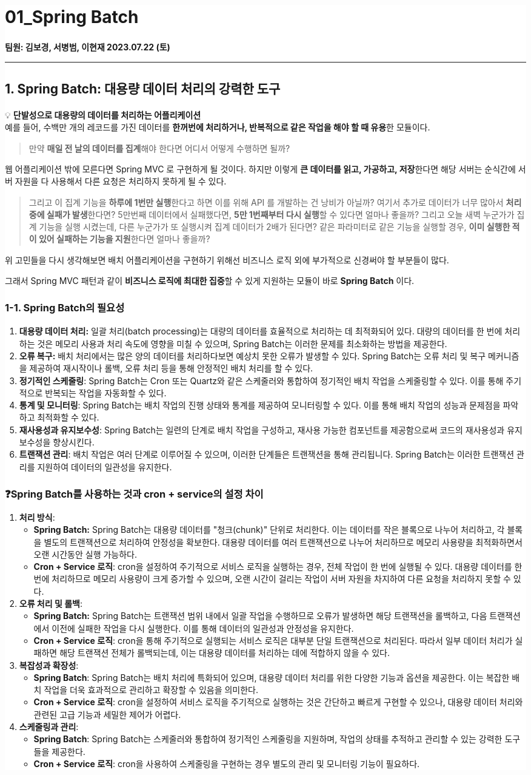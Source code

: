# 01_Spring Batch

**팀원: 김보경, 서병범, 이현재 2023.07.22 (토)**

---

## 1. **Spring Batch: 대용량 데이터 처리의 강력한 도구**

💡 **단발성으로 대용량의 데이터를 처리하는 어플리케이션**</br>
예를 들어, 수백만 개의 레코드를 가진 데이터를 **한꺼번에 처리하거나, 반복적으로 같은 작업을 해야 할 때 유용**한 모듈이다.


> 만약 **매일 전 날의 데이터를 집계**해야 한다면 어디서 어떻게 수행하면 될까?

웹 어플리케이션 밖에 모른다면 Spring MVC 로 구현하게 될 것이다.
하지만 이렇게 **큰 데이터를 읽고, 가공하고, 저장**한다면 해당 서버는 순식간에 서버 자원을 다 사용해서 다른 요청은 처리하지 못하게 될 수 있다.

> 그리고 이 집계 기능을 **하루에 1번만 실행**한다고 하면 이를 위해 API 를 개발하는 건 낭비가 아닐까?
여기서 추가로 데이터가 너무 많아서 **처리 중에 실패가 발생**한다면?
5만번째 데이터에서 실패했다면, **5만 1번째부터 다시 실행**할 수 있다면 얼마나 좋을까?
그리고 오늘 새벽 누군가가 집계 기능을 실행 시켰는데, 다른 누군가가 또 실행시켜 집계 데이터가 2배가 된다면?
같은 파라미터로 같은 기능을 실행할 경우, **이미 실행한 적이 있어 실패하는 기능을 지원**한다면 얼마나 좋을까?
>

위 고민들을 다시 생각해보면 배치 어플리케이션을 구현하기 위해선 비즈니스 로직 외에 부가적으로 신경써야 할 부분들이 많다.

그래서 Spring MVC 패턴과 같이 **비즈니스 로직에 최대한 집중**할 수 있게 지원하는 모듈이 바로 **Spring Batch** 이다.

### 1-1. Spring Batch의 필요성

1. **대용량 데이터 처리:** 일괄 처리(batch processing)는 대량의 데이터를 효율적으로 처리하는 데 최적화되어 있다. 대량의 데이터를 한 번에 처리하는 것은 메모리 사용과 처리 속도에 영향을 미칠 수 있으며, Spring Batch는 이러한 문제를 최소화하는 방법을 제공한다.
2. **오류 복구:** 배치 처리에서는 많은 양의 데이터를 처리하다보면 예상치 못한 오류가 발생할 수 있다. Spring Batch는 오류 처리 및 복구 메커니즘을 제공하여 재시작이나 롤백, 오류 처리 등을 통해 안정적인 배치 처리를 할 수 있다.
3. **정기적인 스케줄링**: Spring Batch는 Cron 또는 Quartz와 같은 스케줄러와 통합하여 정기적인 배치 작업을 스케줄링할 수 있다. 이를 통해 주기적으로 반복되는 작업을 자동화할 수 있다.
4. **통계 및 모니터링**: Spring Batch는 배치 작업의 진행 상태와 통계를 제공하여 모니터링할 수 있다. 이를 통해 배치 작업의 성능과 문제점을 파악하고 최적화할 수 있다.
5. **재사용성과 유지보수성**: Spring Batch는 일련의 단계로 배치 작업을 구성하고, 재사용 가능한 컴포넌트를 제공함으로써 코드의 재사용성과 유지보수성을 향상시킨다.
6. **트랜잭션 관리**: 배치 작업은 여러 단계로 이루어질 수 있으며, 이러한 단계들은 트랜잭션을 통해 관리됩니다. Spring Batch는 이러한 트랜잭션 관리를 지원하여 데이터의 일관성을 유지한다.

### ❓**Spring Batch를 사용하는 것과 cron + service의 설정 차이**

1. **처리 방식**:
    - **Spring Batch:** Spring Batch는 대용량 데이터를 "청크(chunk)" 단위로 처리한다. 이는 데이터를 작은 블록으로 나누어 처리하고, 각 블록을 별도의 트랜잭션으로 처리하여 안정성을 확보한다. 대용량 데이터를 여러 트랜잭션으로 나누어 처리하므로 메모리 사용량을 최적화하면서 오랜 시간동안 실행 가능하다.
    - **Cron + Service 로직**: cron을 설정하여 주기적으로 서비스 로직을 실행하는 경우, 전체 작업이 한 번에 실행될 수 있다. 대용량 데이터를 한 번에 처리하므로 메모리 사용량이 크게 증가할 수 있으며, 오랜 시간이 걸리는 작업이 서버 자원을 차지하여 다른 요청을 처리하지 못할 수 있다.
2. **오류 처리 및 롤백**:
    - **Spring Batch:** Spring Batch는 트랜잭션 범위 내에서 일괄 작업을 수행하므로 오류가 발생하면 해당 트랜잭션을 롤백하고, 다음 트랜잭션에서 이전에 실패한 작업을 다시 실행한다. 이를 통해 데이터의 일관성과 안정성을 유지한다.
    - **Cron + Service 로직**: cron을 통해 주기적으로 실행되는 서비스 로직은 대부분 단일 트랜잭션으로 처리된다. 따라서 일부 데이터 처리가 실패하면 해당 트랜잭션 전체가 롤백되는데, 이는 대용량 데이터를 처리하는 데에 적합하지 않을 수 있다.
3. **복잡성과 확장성**:
    - **Spring Batch**: Spring Batch는 배치 처리에 특화되어 있으며, 대용량 데이터 처리를 위한 다양한 기능과 옵션을 제공한다. 이는 복잡한 배치 작업을 더욱 효과적으로 관리하고 확장할 수 있음을 의미한다.
    - **Cron + Service 로직**: cron을 설정하여 서비스 로직을 주기적으로 실행하는 것은 간단하고 빠르게 구현할 수 있으나, 대용량 데이터 처리와 관련된 고급 기능과 세밀한 제어가 어렵다.
4. **스케줄링과 관리**:
    - **Spring Batch**: Spring Batch는 스케줄러와 통합하여 정기적인 스케줄링을 지원하며, 작업의 상태를 추적하고 관리할 수 있는 강력한 도구들을 제공한다.
    - **Cron + Service 로직**: cron을 사용하여 스케줄링을 구현하는 경우 별도의 관리 및 모니터링 기능이 필요하다.
